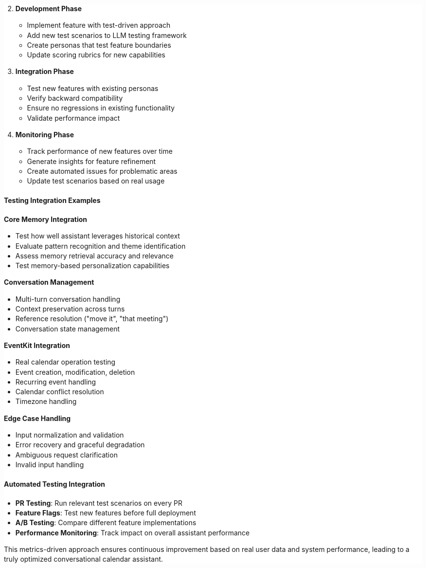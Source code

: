 2. **Development Phase**

   - Implement feature with test-driven approach
   - Add new test scenarios to LLM testing framework
   - Create personas that test feature boundaries
   - Update scoring rubrics for new capabilities

3. **Integration Phase**

   - Test new features with existing personas
   - Verify backward compatibility
   - Ensure no regressions in existing functionality
   - Validate performance impact

4. **Monitoring Phase**
   - Track performance of new features over time
   - Generate insights for feature refinement
   - Create automated issues for problematic areas
   - Update test scenarios based on real usage

#### **Testing Integration Examples**

**Core Memory Integration**

- Test how well assistant leverages historical context
- Evaluate pattern recognition and theme identification
- Assess memory retrieval accuracy and relevance
- Test memory-based personalization capabilities

**Conversation Management**

- Multi-turn conversation handling
- Context preservation across turns
- Reference resolution ("move it", "that meeting")
- Conversation state management

**EventKit Integration**

- Real calendar operation testing
- Event creation, modification, deletion
- Recurring event handling
- Calendar conflict resolution
- Timezone handling

**Edge Case Handling**

- Input normalization and validation
- Error recovery and graceful degradation
- Ambiguous request clarification
- Invalid input handling

#### **Automated Testing Integration**

- **PR Testing**: Run relevant test scenarios on every PR
- **Feature Flags**: Test new features before full deployment
- **A/B Testing**: Compare different feature implementations
- **Performance Monitoring**: Track impact on overall assistant performance

This metrics-driven approach ensures continuous improvement based on real user data and system performance, leading to a truly optimized conversational calendar assistant.
